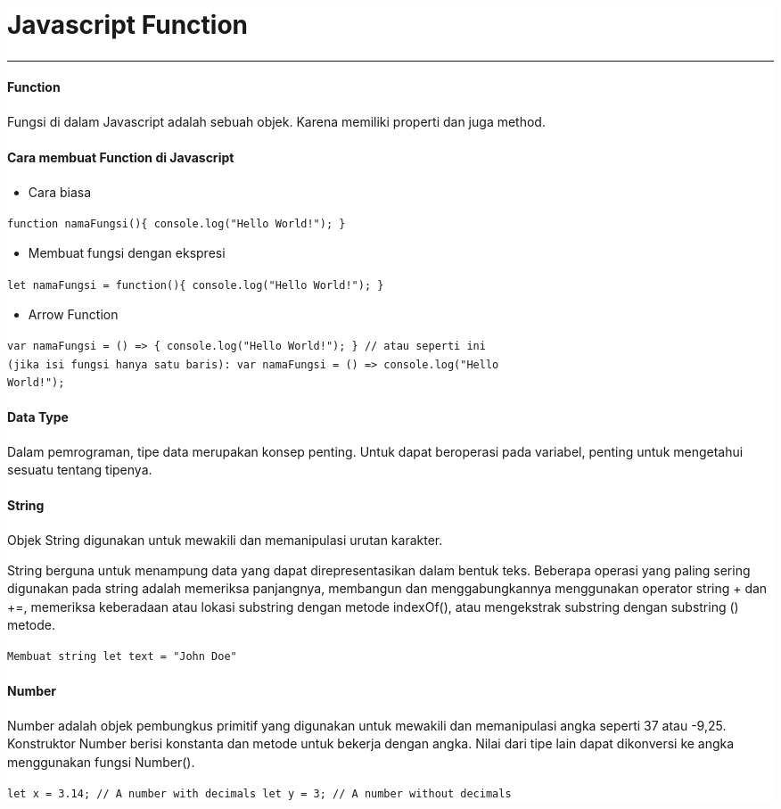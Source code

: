 # Javascript Function

---

#### Function

<p>Fungsi di dalam Javascript adalah sebuah objek. Karena memiliki properti dan juga method.</p>

#### Cara membuat Function di Javascript

- Cara biasa

```html
function namaFungsi(){ console.log("Hello World!"); }
```

- Membuat fungsi dengan ekspresi

```html
let namaFungsi = function(){ console.log("Hello World!"); }
```

- Arrow Function

```html
var namaFungsi = () => { console.log("Hello World!"); } // atau seperti ini
(jika isi fungsi hanya satu baris): var namaFungsi = () => console.log("Hello
World!");
```

#### Data Type

<p>Dalam pemrograman, tipe data merupakan konsep penting.
Untuk dapat beroperasi pada variabel, penting untuk mengetahui sesuatu tentang tipenya.</p>

#### String

<p>Objek String digunakan untuk mewakili dan memanipulasi urutan karakter.</p>

<p>String berguna untuk menampung data yang dapat direpresentasikan dalam bentuk teks. Beberapa operasi yang paling sering digunakan pada string adalah memeriksa panjangnya, membangun dan menggabungkannya menggunakan operator string + dan +=, memeriksa keberadaan atau lokasi substring dengan metode indexOf(), atau mengekstrak substring dengan substring () metode.</p>

```html
Membuat string let text = "John Doe"
```

#### Number

<p>Number adalah objek pembungkus primitif yang digunakan untuk mewakili dan memanipulasi angka seperti 37 atau -9,25.
Konstruktor Number berisi konstanta dan metode untuk bekerja dengan angka. Nilai dari tipe lain dapat dikonversi ke angka menggunakan fungsi Number().</p>

```html
let x = 3.14; // A number with decimals let y = 3; // A number without decimals
```
